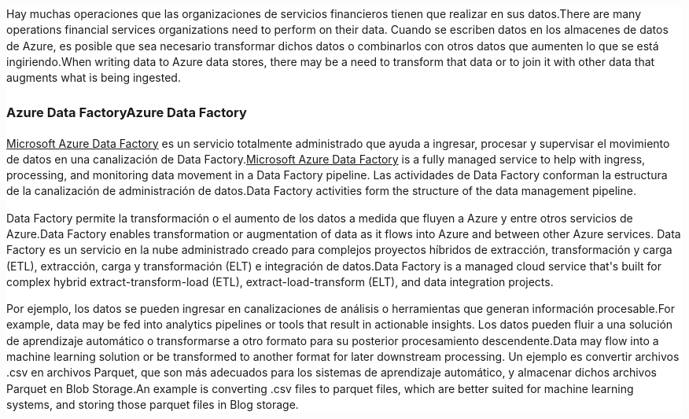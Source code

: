 <span data-ttu-id="4dc3a-204">Hay muchas operaciones que las organizaciones de servicios financieros tienen que realizar en sus datos.</span><span class="sxs-lookup"><span data-stu-id="4dc3a-204">There are many operations financial services organizations need to perform on their data.</span></span> <span data-ttu-id="4dc3a-205">Cuando se escriben datos en los almacenes de datos de Azure, es posible que sea necesario transformar dichos datos o combinarlos con otros datos que aumenten lo que se está ingiriendo.</span><span class="sxs-lookup"><span data-stu-id="4dc3a-205">When writing data to Azure data stores, there may be a need to transform that data or to join it with other data that augments what is being ingested.</span></span>

### <a name="azure-data-factory"></a><span data-ttu-id="4dc3a-206">Azure Data Factory</span><span class="sxs-lookup"><span data-stu-id="4dc3a-206">Azure Data Factory</span></span>

<span data-ttu-id="4dc3a-207">[Microsoft Azure Data Factory](/azure/data-factory/introduction?WT.mc_id=bankdm-docs-dastarr) es un servicio totalmente administrado que ayuda a ingresar, procesar y supervisar el movimiento de datos en una canalización de Data Factory.</span><span class="sxs-lookup"><span data-stu-id="4dc3a-207">[Microsoft Azure Data Factory](/azure/data-factory/introduction?WT.mc_id=bankdm-docs-dastarr) is a fully managed service to help with ingress, processing, and monitoring data movement in a Data Factory pipeline.</span></span> <span data-ttu-id="4dc3a-208">Las actividades de Data Factory conforman la estructura de la canalización de administración de datos.</span><span class="sxs-lookup"><span data-stu-id="4dc3a-208">Data Factory activities form the structure of the data management pipeline.</span></span>

<span data-ttu-id="4dc3a-209">Data Factory permite la transformación o el aumento de los datos a medida que fluyen a Azure y entre otros servicios de Azure.</span><span class="sxs-lookup"><span data-stu-id="4dc3a-209">Data Factory enables transformation or augmentation of data as it flows into Azure and between other Azure services.</span></span> <span data-ttu-id="4dc3a-210">Data Factory es un servicio en la nube administrado creado para complejos proyectos híbridos de extracción, transformación y carga (ETL), extracción, carga y transformación (ELT) e integración de datos.</span><span class="sxs-lookup"><span data-stu-id="4dc3a-210">Data Factory is a managed cloud service that's built for complex hybrid extract-transform-load (ETL), extract-load-transform (ELT), and data integration projects.</span></span>

<span data-ttu-id="4dc3a-211">Por ejemplo, los datos se pueden ingresar en canalizaciones de análisis o herramientas que generan información procesable.</span><span class="sxs-lookup"><span data-stu-id="4dc3a-211">For example, data may be fed into analytics pipelines or tools that result in actionable insights.</span></span> <span data-ttu-id="4dc3a-212">Los datos pueden fluir a una solución de aprendizaje automático o transformarse a otro formato para su posterior procesamiento descendente.</span><span class="sxs-lookup"><span data-stu-id="4dc3a-212">Data may flow into a machine learning solution or be transformed to another format for later downstream processing.</span></span> <span data-ttu-id="4dc3a-213">Un ejemplo es convertir archivos .csv en archivos Parquet, que son más adecuados para los sistemas de aprendizaje automático, y almacenar dichos archivos Parquet en Blob Storage.</span><span class="sxs-lookup"><span data-stu-id="4dc3a-213">An example is converting .csv files to parquet files, which are better suited for machine learning systems, and storing those parquet files in Blog storage.</span></span>
